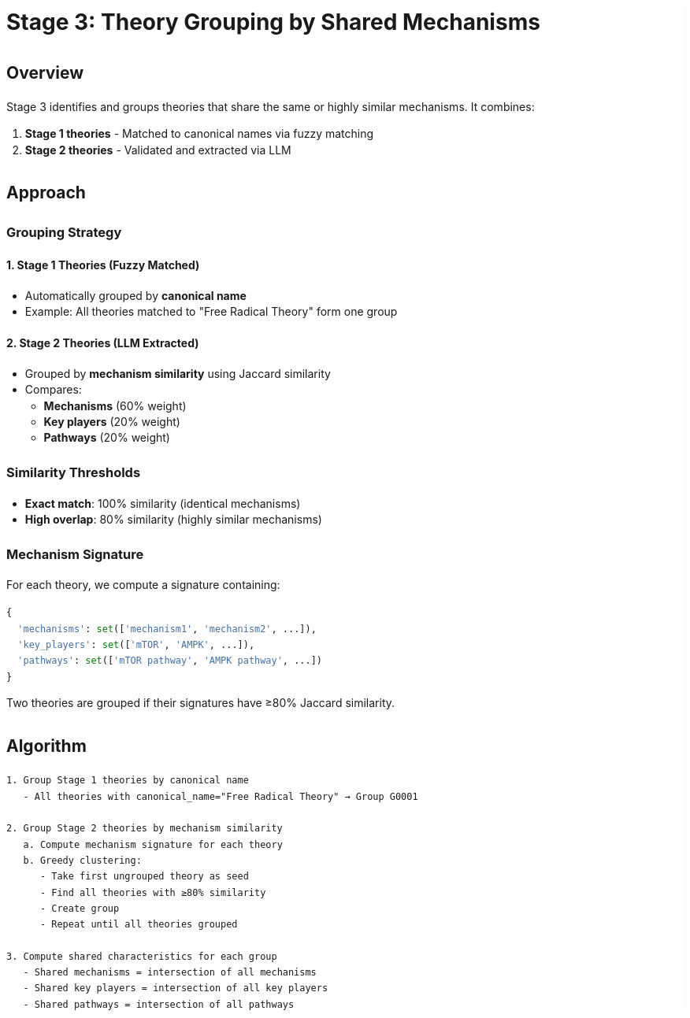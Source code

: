 # Stage 3: Theory Grouping by Shared Mechanisms

## Overview

Stage 3 identifies and groups theories that share the same or highly similar mechanisms. It combines:
1. **Stage 1 theories** - Matched to canonical names via fuzzy matching
2. **Stage 2 theories** - Validated and extracted via LLM

## Approach

### Grouping Strategy

#### 1. Stage 1 Theories (Fuzzy Matched)
- Automatically grouped by **canonical name**
- Example: All theories matched to "Free Radical Theory" form one group

#### 2. Stage 2 Theories (LLM Extracted)
- Grouped by **mechanism similarity** using Jaccard similarity
- Compares:
  - **Mechanisms** (60% weight)
  - **Key players** (20% weight)
  - **Pathways** (20% weight)

### Similarity Thresholds

- **Exact match**: 100% similarity (identical mechanisms)
- **High overlap**: 80% similarity (highly similar mechanisms)

### Mechanism Signature

For each theory, we compute a signature containing:
```python
{
  'mechanisms': set(['mechanism1', 'mechanism2', ...]),
  'key_players': set(['mTOR', 'AMPK', ...]),
  'pathways': set(['mTOR pathway', 'AMPK pathway', ...])
}
```

Two theories are grouped if their signatures have ≥80% Jaccard similarity.

## Algorithm

```
1. Group Stage 1 theories by canonical name
   - All theories with canonical_name="Free Radical Theory" → Group G0001

2. Group Stage 2 theories by mechanism similarity
   a. Compute mechanism signature for each theory
   b. Greedy clustering:
      - Take first ungrouped theory as seed
      - Find all theories with ≥80% similarity
      - Create group
      - Repeat until all theories grouped

3. Compute shared characteristics for each group
   - Shared mechanisms = intersection of all mechanisms
   - Shared key players = intersection of all key players
   - Shared pathways = intersection of all pathways
```
